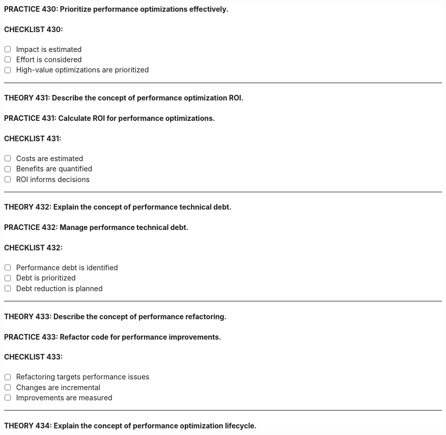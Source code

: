 #### PRACTICE 430: Prioritize performance optimizations effectively.

#### CHECKLIST 430:

- [ ] Impact is estimated
- [ ] Effort is considered
- [ ] High-value optimizations are prioritized

---

#### THEORY 431: Describe the concept of performance optimization ROI.

#### PRACTICE 431: Calculate ROI for performance optimizations.

#### CHECKLIST 431:

- [ ] Costs are estimated
- [ ] Benefits are quantified
- [ ] ROI informs decisions

---

#### THEORY 432: Explain the concept of performance technical debt.

#### PRACTICE 432: Manage performance technical debt.

#### CHECKLIST 432:

- [ ] Performance debt is identified
- [ ] Debt is prioritized
- [ ] Debt reduction is planned

---

#### THEORY 433: Describe the concept of performance refactoring.

#### PRACTICE 433: Refactor code for performance improvements.

#### CHECKLIST 433:

- [ ] Refactoring targets performance issues
- [ ] Changes are incremental
- [ ] Improvements are measured

---

#### THEORY 434: Explain the concept of performance optimization lifecycle.
